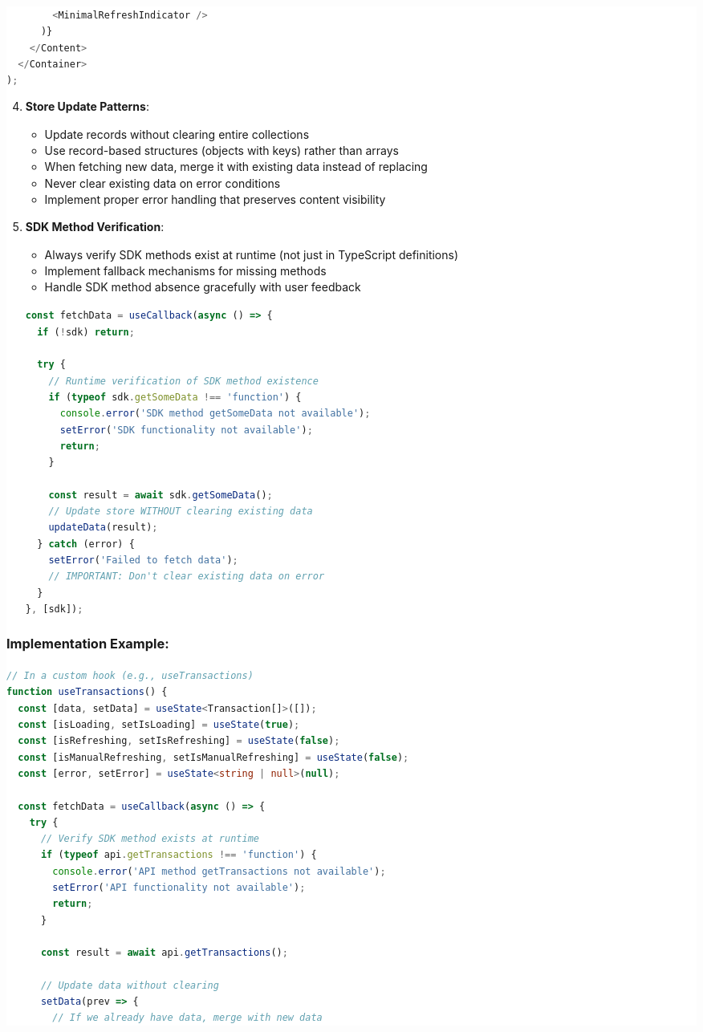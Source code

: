    ```typescript
           <MinimalRefreshIndicator />
         )}
       </Content>
     </Container>
   );
   ```

4. **Store Update Patterns**:
   - Update records without clearing entire collections
   - Use record-based structures (objects with keys) rather than arrays
   - When fetching new data, merge it with existing data instead of replacing
   - Never clear existing data on error conditions
   - Implement proper error handling that preserves content visibility

5. **SDK Method Verification**:
   - Always verify SDK methods exist at runtime (not just in TypeScript definitions)
   - Implement fallback mechanisms for missing methods
   - Handle SDK method absence gracefully with user feedback
   ```typescript
   const fetchData = useCallback(async () => {
     if (!sdk) return;
     
     try {
       // Runtime verification of SDK method existence
       if (typeof sdk.getSomeData !== 'function') {
         console.error('SDK method getSomeData not available');
         setError('SDK functionality not available');
         return;
       }
       
       const result = await sdk.getSomeData();
       // Update store WITHOUT clearing existing data
       updateData(result);
     } catch (error) {
       setError('Failed to fetch data');
       // IMPORTANT: Don't clear existing data on error
     }
   }, [sdk]);
   ```

### Implementation Example:

```typescript
// In a custom hook (e.g., useTransactions)
function useTransactions() {
  const [data, setData] = useState<Transaction[]>([]);
  const [isLoading, setIsLoading] = useState(true);
  const [isRefreshing, setIsRefreshing] = useState(false);
  const [isManualRefreshing, setIsManualRefreshing] = useState(false);
  const [error, setError] = useState<string | null>(null);
  
  const fetchData = useCallback(async () => {
    try {
      // Verify SDK method exists at runtime
      if (typeof api.getTransactions !== 'function') {
        console.error('API method getTransactions not available');
        setError('API functionality not available');
        return;
      }
      
      const result = await api.getTransactions();
      
      // Update data without clearing
      setData(prev => {
        // If we already have data, merge with new data
```